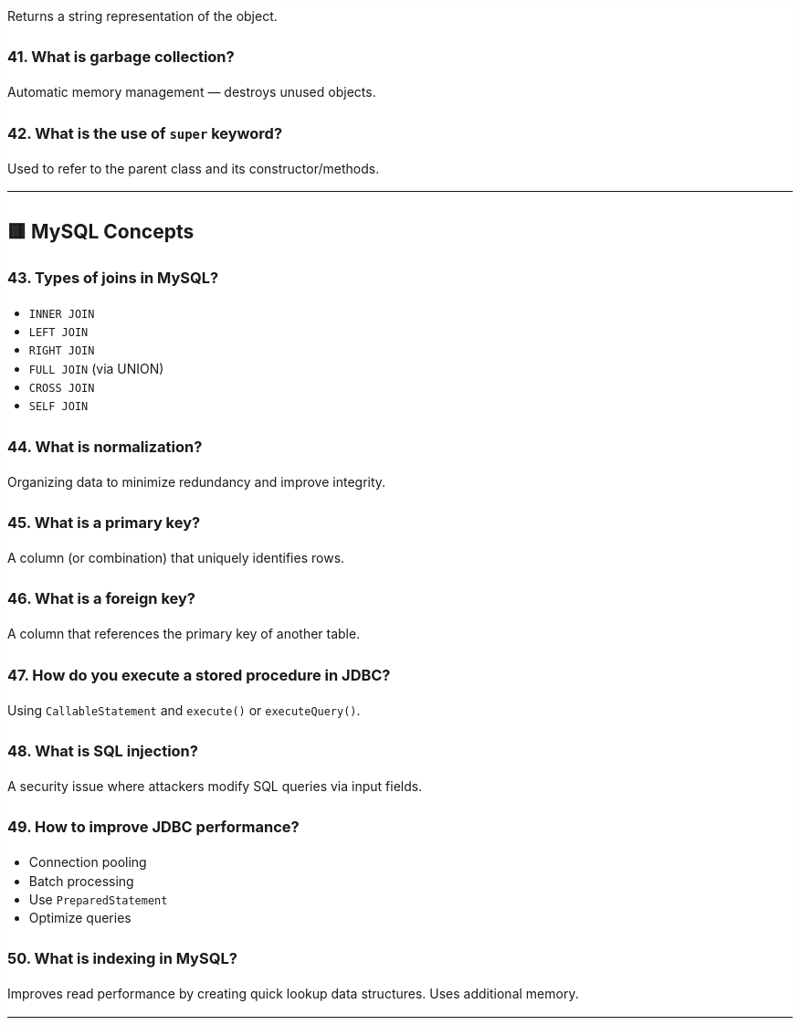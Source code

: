 Returns a string representation of the object.

### 41. What is garbage collection?

Automatic memory management — destroys unused objects.

### 42. What is the use of `super` keyword?

Used to refer to the parent class and its constructor/methods.

---

## 🟥 MySQL Concepts

### 43. Types of joins in MySQL?

* `INNER JOIN`
* `LEFT JOIN`
* `RIGHT JOIN`
* `FULL JOIN` (via UNION)
* `CROSS JOIN`
* `SELF JOIN`

### 44. What is normalization?

Organizing data to minimize redundancy and improve integrity.

### 45. What is a primary key?

A column (or combination) that uniquely identifies rows.

### 46. What is a foreign key?

A column that references the primary key of another table.

### 47. How do you execute a stored procedure in JDBC?

Using `CallableStatement` and `execute()` or `executeQuery()`.

### 48. What is SQL injection?

A security issue where attackers modify SQL queries via input fields.

### 49. How to improve JDBC performance?

* Connection pooling
* Batch processing
* Use `PreparedStatement`
* Optimize queries

### 50. What is indexing in MySQL?

Improves read performance by creating quick lookup data structures. Uses additional memory.

---